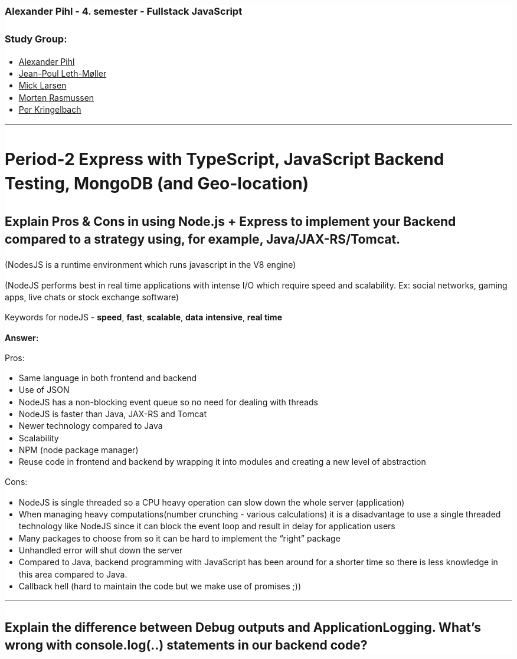 ### Alexander Pihl - 4. semester - Fullstack JavaScript
### Study Group:
- [Alexander Pihl](https://github.com/AlexanderPihl)
- [Jean-Poul Leth-Møller](https://github.com/Jean-Poul)
- [Mick Larsen](https://github.com/MivleDK/)
- [Morten Rasmussen](https://github.com/Amazingh0rse)
- [Per Kringelbach](https://github.com/cph-pk)
___
# Period-2 Express with TypeScript, JavaScript Backend Testing, MongoDB (and Geo-location)

## Explain Pros & Cons in using Node.js + Express to implement your Backend compared to a strategy using, for example, Java/JAX-RS/Tomcat.

(NodesJS is a runtime environment which runs javascript in the V8 engine)

(NodeJS performs best in real time  applications with intense I/O which require speed and scalability. Ex: social networks, gaming apps, live chats or stock exchange software)

Keywords for nodeJS - **speed**, **fast**, **scalable**, **data** **intensive**, **real time**

**Answer:**

Pros:
- Same language in both frontend and backend
- Use of JSON 
- NodeJS has a non-blocking event queue so no need for dealing with threads
- NodeJS is faster than Java, JAX-RS and Tomcat
- Newer technology compared to Java
- Scalability
- NPM (node package manager)
- Reuse code in frontend and backend by wrapping it into modules and creating a new level of 
abstraction

Cons:
- NodeJS is single threaded so a CPU heavy operation can slow down the whole server (application)
- When managing heavy computations(number crunching - various calculations) it is a disadvantage to use a single threaded technology like NodeJS since it can block the event loop and result in delay for application users
- Many packages to choose from so it can be hard to implement the “right” package
- Unhandled error will shut down the server
- Compared to Java, backend programming with JavaScript has been around for a shorter time so there is less knowledge in this area compared to Java.
- Callback hell (hard to maintain the code but we make use of promises ;))

___ 
## **Explain** the difference between Debug outputs and ApplicationLogging. What’s wrong with console.log(..) statements in our backend code?
